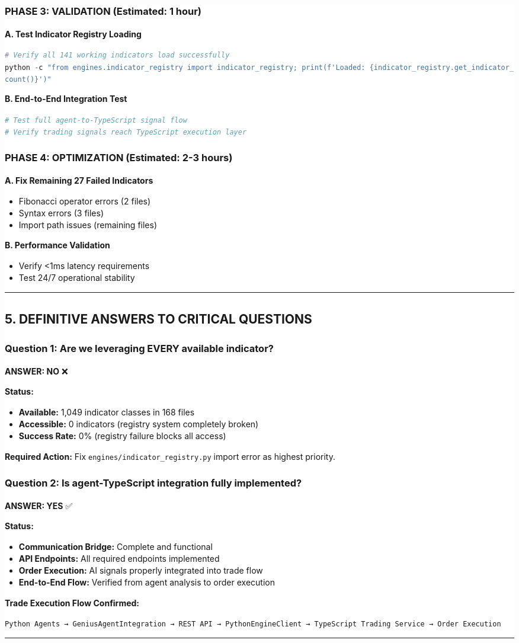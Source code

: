 ### PHASE 3: VALIDATION (Estimated: 1 hour)

**A. Test Indicator Registry Loading**
```python
# Verify all 141 working indicators load successfully
python -c "from engines.indicator_registry import indicator_registry; print(f'Loaded: {indicator_registry.get_indicator_count()}')"
```

**B. End-to-End Integration Test**
```python
# Test full agent-to-TypeScript signal flow
# Verify trading signals reach TypeScript execution layer
```

### PHASE 4: OPTIMIZATION (Estimated: 2-3 hours)

**A. Fix Remaining 27 Failed Indicators**
- Fibonacci operator errors (2 files)
- Syntax errors (3 files)  
- Import path issues (remaining files)

**B. Performance Validation**
- Verify <1ms latency requirements
- Test 24/7 operational stability

---

## 5. DEFINITIVE ANSWERS TO CRITICAL QUESTIONS

### Question 1: Are we leveraging EVERY available indicator?

**ANSWER: NO** ❌

**Status:** 
- **Available:** 1,049 indicator classes in 168 files
- **Accessible:** 0 indicators (registry system completely broken)
- **Success Rate:** 0% (registry failure blocks all access)

**Required Action:** Fix `engines/indicator_registry.py` import error as highest priority.

### Question 2: Is agent-TypeScript integration fully implemented?

**ANSWER: YES** ✅

**Status:**
- **Communication Bridge:** Complete and functional
- **API Endpoints:** All required endpoints implemented
- **Order Execution:** AI signals properly integrated into trade flow
- **End-to-End Flow:** Verified from agent analysis to order execution

**Trade Execution Flow Confirmed:**
```
Python Agents → GeniusAgentIntegration → REST API → PythonEngineClient → TypeScript Trading Service → Order Execution
```

---